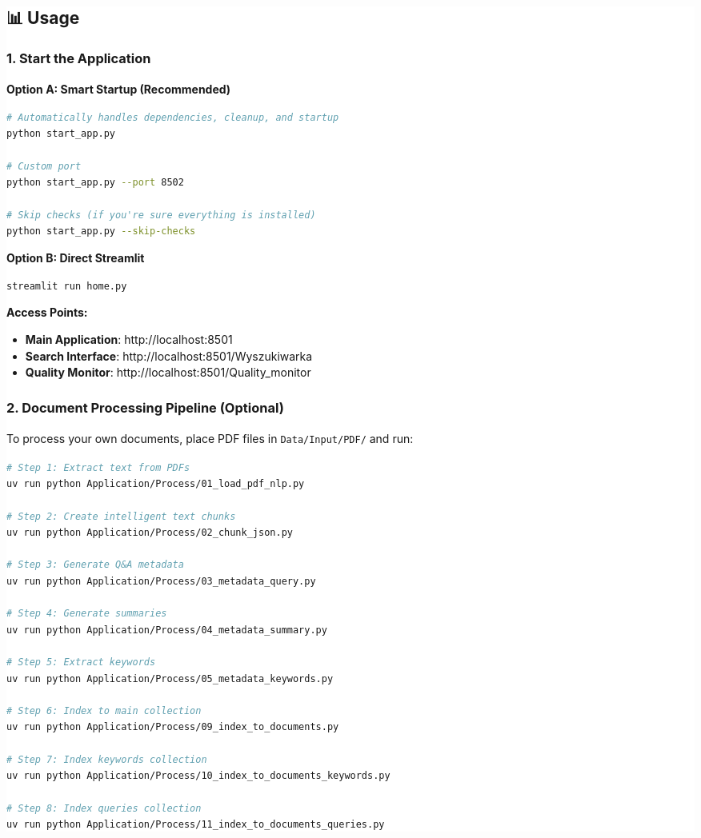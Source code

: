 ## 📊 Usage

### 1. Start the Application

**Option A: Smart Startup (Recommended)**
```bash
# Automatically handles dependencies, cleanup, and startup
python start_app.py

# Custom port
python start_app.py --port 8502

# Skip checks (if you're sure everything is installed)
python start_app.py --skip-checks
```

**Option B: Direct Streamlit**
```bash
streamlit run home.py
```

**Access Points:**
- **Main Application**: http://localhost:8501
- **Search Interface**: http://localhost:8501/Wyszukiwarka  
- **Quality Monitor**: http://localhost:8501/Quality_monitor

### 2. Document Processing Pipeline (Optional)

To process your own documents, place PDF files in `Data/Input/PDF/` and run:

```bash
# Step 1: Extract text from PDFs
uv run python Application/Process/01_load_pdf_nlp.py

# Step 2: Create intelligent text chunks  
uv run python Application/Process/02_chunk_json.py

# Step 3: Generate Q&A metadata
uv run python Application/Process/03_metadata_query.py

# Step 4: Generate summaries
uv run python Application/Process/04_metadata_summary.py

# Step 5: Extract keywords
uv run python Application/Process/05_metadata_keywords.py

# Step 6: Index to main collection
uv run python Application/Process/09_index_to_documents.py

# Step 7: Index keywords collection
uv run python Application/Process/10_index_to_documents_keywords.py

# Step 8: Index queries collection
uv run python Application/Process/11_index_to_documents_queries.py
```
